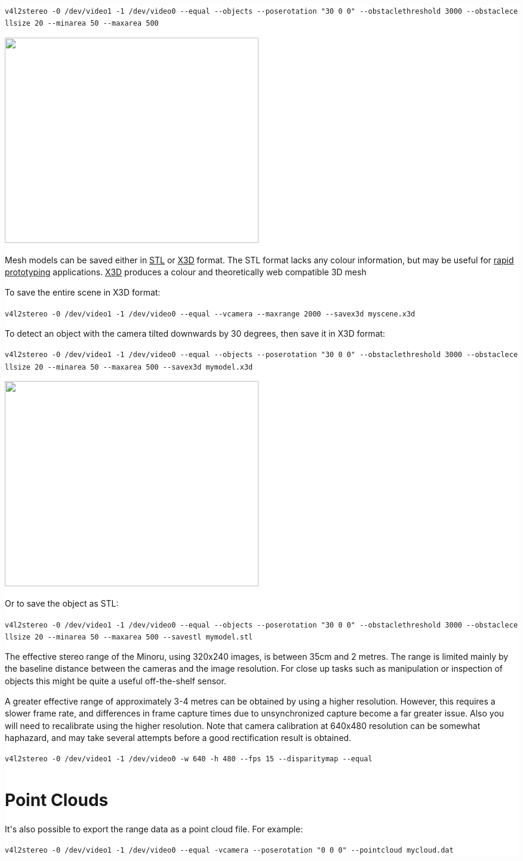 ```
v4l2stereo -0 /dev/video1 -1 /dev/video0 --equal --objects --poserotation "30 0 0" --obstaclethreshold 3000 --obstaclecellsize 20 --minarea 50 --maxarea 500
```

<a href='http://www.youtube.com/watch?feature=player_embedded&v=InDr6Qr5O-I' target='_blank'><img src='http://img.youtube.com/vi/InDr6Qr5O-I/0.jpg' width='425' height=344 /></a>

Mesh models can be saved either in [STL](http://en.wikipedia.org/wiki/STL_%28file_format%29) or [X3D](http://en.wikipedia.org/wiki/X3D) format.  The STL format lacks any colour information, but may be useful for [rapid prototyping](http://en.wikipedia.org/wiki/RepRap_Project) applications.  [X3D](http://en.wikipedia.org/wiki/X3D) produces a colour and theoretically web compatible 3D mesh

To save the entire scene in X3D format:

```
v4l2stereo -0 /dev/video1 -1 /dev/video0 --equal --vcamera --maxrange 2000 --savex3d myscene.x3d
```

To detect an object with the camera tilted downwards by 30 degrees, then save it in X3D format:

```
v4l2stereo -0 /dev/video1 -1 /dev/video0 --equal --objects --poserotation "30 0 0" --obstaclethreshold 3000 --obstaclecellsize 20 --minarea 50 --maxarea 500 --savex3d mymodel.x3d
```

<a href='http://www.youtube.com/watch?feature=player_embedded&v=pSVeubPH0xY' target='_blank'><img src='http://img.youtube.com/vi/pSVeubPH0xY/0.jpg' width='425' height=344 /></a>

Or to save the object as STL:

```
v4l2stereo -0 /dev/video1 -1 /dev/video0 --equal --objects --poserotation "30 0 0" --obstaclethreshold 3000 --obstaclecellsize 20 --minarea 50 --maxarea 500 --savestl mymodel.stl
```

The effective stereo range of the Minoru, using 320x240 images, is between 35cm and 2 metres.  The range is limited mainly by the baseline distance between the cameras and the image resolution.  For close up tasks such as manipulation or inspection of objects this might be quite a useful off-the-shelf sensor.

A greater effective range of approximately 3-4 metres can be obtained by using a higher resolution.  However, this requires a slower frame rate, and differences in frame capture times due to unsynchronized capture become a far greater issue.  Also you will need to recalibrate using the higher resolution.  Note that camera calibration at 640x480 resolution can be somewhat haphazard, and may take several attempts before a good rectification result is obtained.

```
v4l2stereo -0 /dev/video1 -1 /dev/video0 -w 640 -h 480 --fps 15 --disparitymap --equal
```

# Point Clouds #

It's also possible to export the range data as a point cloud file.  For example:

```
v4l2stereo -0 /dev/video1 -1 /dev/video0 --equal -vcamera --poserotation "0 0 0" --pointcloud mycloud.dat
```

